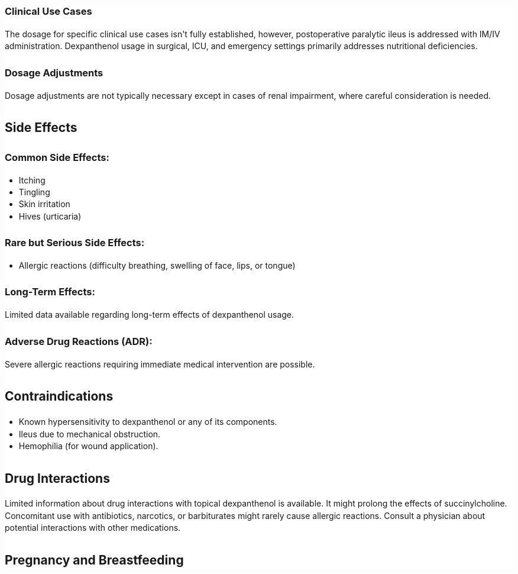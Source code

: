### **Clinical Use Cases**

The dosage for specific clinical use cases isn't fully established, however, postoperative paralytic ileus is addressed with IM/IV administration.  Dexpanthenol usage in surgical, ICU, and emergency settings primarily addresses nutritional deficiencies.


### **Dosage Adjustments**

Dosage adjustments are not typically necessary except in cases of renal impairment, where careful consideration is needed.



## **Side Effects**

### **Common Side Effects:**

* Itching
* Tingling
* Skin irritation
* Hives (urticaria)


### **Rare but Serious Side Effects:**

* Allergic reactions (difficulty breathing, swelling of face, lips, or tongue)


### **Long-Term Effects:**

Limited data available regarding long-term effects of dexpanthenol usage.


### **Adverse Drug Reactions (ADR):**

Severe allergic reactions requiring immediate medical intervention are possible.


## **Contraindications**

* Known hypersensitivity to dexpanthenol or any of its components.
* Ileus due to mechanical obstruction.
* Hemophilia (for wound application).

## **Drug Interactions**

Limited information about drug interactions with topical dexpanthenol is available.  It might prolong the effects of succinylcholine.  Concomitant use with antibiotics, narcotics, or barbiturates might rarely cause allergic reactions.  Consult a physician about potential interactions with other medications.

## **Pregnancy and Breastfeeding**
